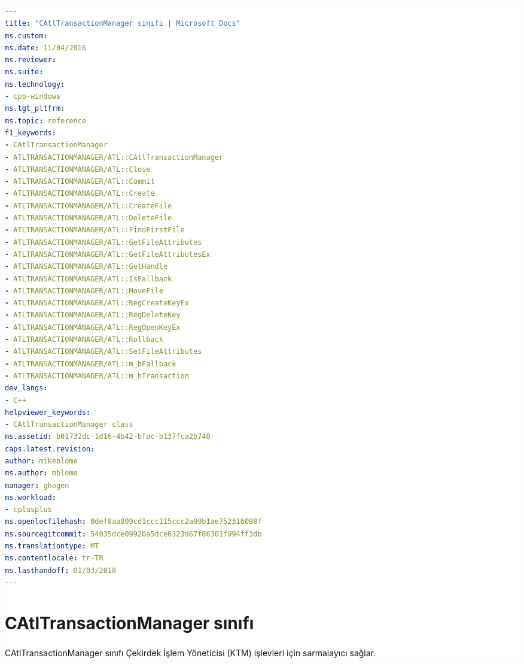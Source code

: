 ```yaml
---
title: "CAtlTransactionManager sınıfı | Microsoft Docs"
ms.custom: 
ms.date: 11/04/2016
ms.reviewer: 
ms.suite: 
ms.technology:
- cpp-windows
ms.tgt_pltfrm: 
ms.topic: reference
f1_keywords:
- CAtlTransactionManager
- ATLTRANSACTIONMANAGER/ATL::CAtlTransactionManager
- ATLTRANSACTIONMANAGER/ATL::Close
- ATLTRANSACTIONMANAGER/ATL::Commit
- ATLTRANSACTIONMANAGER/ATL::Create
- ATLTRANSACTIONMANAGER/ATL::CreateFile
- ATLTRANSACTIONMANAGER/ATL::DeleteFile
- ATLTRANSACTIONMANAGER/ATL::FindFirstFile
- ATLTRANSACTIONMANAGER/ATL::GetFileAttributes
- ATLTRANSACTIONMANAGER/ATL::GetFileAttributesEx
- ATLTRANSACTIONMANAGER/ATL::GetHandle
- ATLTRANSACTIONMANAGER/ATL::IsFallback
- ATLTRANSACTIONMANAGER/ATL::MoveFile
- ATLTRANSACTIONMANAGER/ATL::RegCreateKeyEx
- ATLTRANSACTIONMANAGER/ATL::RegDeleteKey
- ATLTRANSACTIONMANAGER/ATL::RegOpenKeyEx
- ATLTRANSACTIONMANAGER/ATL::Rollback
- ATLTRANSACTIONMANAGER/ATL::SetFileAttributes
- ATLTRANSACTIONMANAGER/ATL::m_bFallback
- ATLTRANSACTIONMANAGER/ATL::m_hTransaction
dev_langs:
- C++
helpviewer_keywords:
- CAtlTransactionManager class
ms.assetid: b01732dc-1d16-4b42-bfac-b137fca2b740
caps.latest.revision: 
author: mikeblome
ms.author: mblome
manager: ghogen
ms.workload:
- cplusplus
ms.openlocfilehash: 0def8aa809cd1ccc115ccc2a09b1ae752316098f
ms.sourcegitcommit: 54035dce0992ba5dce0323d67f86301f994ff3db
ms.translationtype: MT
ms.contentlocale: tr-TR
ms.lasthandoff: 01/03/2018
---
```

# <a name="catltransactionmanager-class"></a>CAtlTransactionManager sınıfı
CAtlTransactionManager sınıfı Çekirdek İşlem Yöneticisi (KTM) işlevleri için sarmalayıcı sağlar.  
  